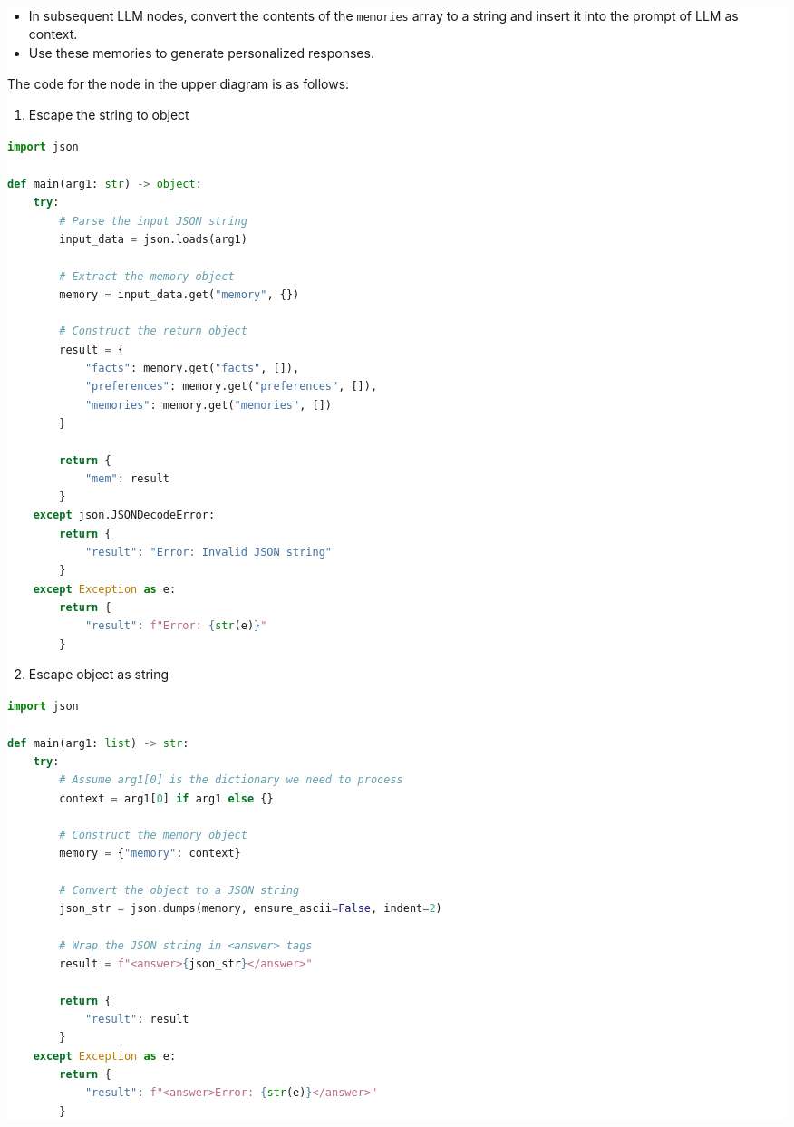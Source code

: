    * In subsequent LLM nodes, convert the contents of the `memories` array to a string and insert it into the prompt of LLM as context.
   * Use these memories to generate personalized responses.

The code for the node in the upper diagram is as follows:

1. Escape the string to object

```python
import json

def main(arg1: str) -> object:
    try:
        # Parse the input JSON string
        input_data = json.loads(arg1)
        
        # Extract the memory object
        memory = input_data.get("memory", {})
        
        # Construct the return object
        result = {
            "facts": memory.get("facts", []),
            "preferences": memory.get("preferences", []),
            "memories": memory.get("memories", [])
        }
        
        return {
            "mem": result
        }
    except json.JSONDecodeError:
        return {
            "result": "Error: Invalid JSON string"
        }
    except Exception as e:
        return {
            "result": f"Error: {str(e)}"
        }
```

2. Escape object as string

```python
import json

def main(arg1: list) -> str:
    try:
        # Assume arg1[0] is the dictionary we need to process
        context = arg1[0] if arg1 else {}
        
        # Construct the memory object
        memory = {"memory": context}
        
        # Convert the object to a JSON string
        json_str = json.dumps(memory, ensure_ascii=False, indent=2)
        
        # Wrap the JSON string in <answer> tags
        result = f"<answer>{json_str}</answer>"
        
        return {
            "result": result
        }
    except Exception as e:
        return {
            "result": f"<answer>Error: {str(e)}</answer>"
        }
```
